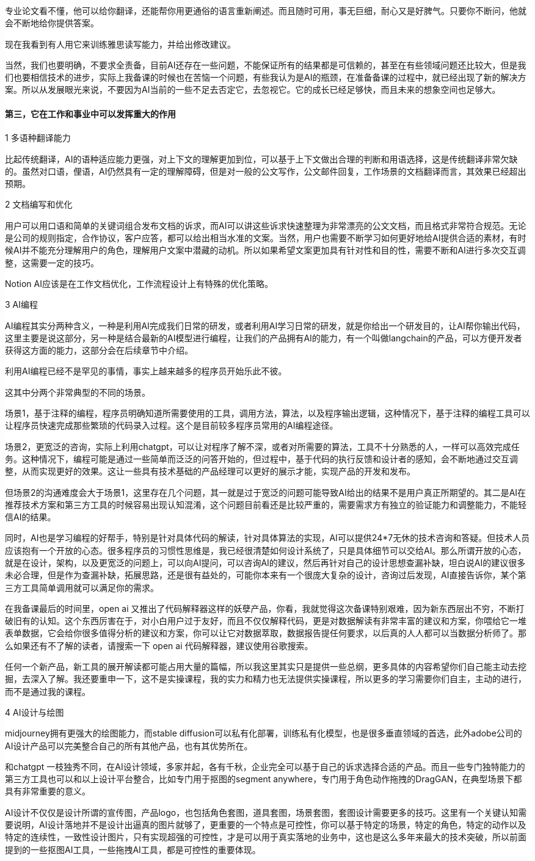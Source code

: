 专业论文看不懂，他可以给你翻译，还能帮你用更通俗的语言重新阐述。而且随时可用，事无巨细，耐心又是好脾气。只要你不断问，他就会不断地给你提供答案。

现在我看到有人用它来训练雅思读写能力，并给出修改建议。

当然，我们也要明确，不要求全责备，目前AI还存在一些问题，不能保证所有的结果都是可信赖的，甚至在有些领域问题还比较大，但是我们也要相信技术的进步，实际上我备课的时候也在苦恼一个问题，有些我认为是AI的瓶颈，在准备备课的过程中，就已经出现了新的解决方案。所以从发展眼光来说，不要因为AI当前的一些不足去否定它，去忽视它。它的成长已经足够快，而且未来的想象空间也足够大。

#### 第三，它在工作和事业中可以发挥重大的作用

1 多语种翻译能力

比起传统翻译，AI的语种适应能力更强，对上下文的理解更加到位，可以基于上下文做出合理的判断和用语选择，这是传统翻译非常欠缺的。虽然对口语，俚语，AI仍然具有一定的理解障碍，但是对一般的公文写作，公文邮件回复，工作场景的文档翻译而言，其效果已经超出预期。

2 文档编写和优化

用户可以用口语和简单的关键词组合发布文档的诉求，而AI可以讲这些诉求快速整理为非常漂亮的公文文档，而且格式非常符合规范。无论是公司的规则指定，合作协议，客户应答，都可以给出相当水准的文案。当然，用户也需要不断学习如何更好地给AI提供合适的素材，有时候AI并不能充分理解用户的角色，理解用户文案中潜藏的动机。所以如果希望文案更加具有针对性和目的性，需要不断和AI进行多次交互调整，这需要一定的技巧。

Notion AI应该是在工作文档优化，工作流程设计上有特殊的优化策略。

3 AI编程

AI编程其实分两种含义，一种是利用AI完成我们日常的研发，或者利用AI学习日常的研发，就是你给出一个研发目的，让AI帮你输出代码，这里主要是说这部分，另一种是结合最新的AI模型进行编程，让我们的产品拥有AI的能力，有一个叫做langchain的产品，可以方便开发者获得这方面的能力，这部分会在后续章节中介绍。

利用AI编程已经不是罕见的事情，事实上越来越多的程序员开始乐此不彼。

这其中分两个非常典型的不同的场景。

场景1，基于注释的编程，程序员明确知道所需要使用的工具，调用方法，算法，以及程序输出逻辑，这种情况下，基于注释的编程工具可以让程序员快速完成那些繁琐的代码录入过程。这个是目前较多程序员常用的AI编程途径。

场景2，更宽泛的咨询，实际上利用chatgpt，可以让对程序了解不深，或者对所需要的算法，工具不十分熟悉的人，一样可以高效完成任务。这种情况下，编程可能是通过一些简单而泛泛的问答开始的，但过程中，基于代码的执行反馈和设计者的感知，会不断地通过交互调整，从而实现更好的效果。这让一些具有技术基础的产品经理可以更好的展示才能，实现产品的开发和发布。

但场景2的沟通难度会大于场景1，这里存在几个问题，其一就是过于宽泛的问题可能导致AI给出的结果不是用户真正所期望的。其二是AI在推荐技术方案和第三方工具的时候容易出现认知混淆，这个问题目前看还是比较严重的，需要需求方有独立的验证能力和调整能力，不能轻信AI的结果。

同时，AI也是学习编程的好帮手，特别是针对具体代码的解读，针对具体算法的实现，AI可以提供24*7无休的技术咨询和答疑。但技术人员应该抱有一个开放的心态。很多程序员的习惯性思维是，我已经很清楚如何设计系统了，只是具体细节可以交给AI。那么所谓开放的心态，就是在设计，架构，以及更宽泛的问题上，可以向AI提问，可以咨询AI的建议，然后再针对自己的设计思想查漏补缺，坦白说AI的建议很多未必合理，但是作为查漏补缺，拓展思路，还是很有益处的，可能你本来有一个很庞大复杂的设计，咨询过后发现，AI直接告诉你，某个第三方工具简单调用就可以满足你的需求。

在我备课最后的时间里，open ai 又推出了代码解释器这样的妖孽产品，你看，我就觉得这次备课特别艰难，因为新东西层出不穷，不断打破旧有的认知。这个东西厉害在于，对小白用户过于友好，而且不仅仅解释代码，更是对数据解读有非常丰富的建议和方案，你喂给它一堆表单数据，它会给你很多值得分析的建议和方案，你可以让它对数据萃取，数据报告提任何要求，以后真的人人都可以当数据分析师了。那么如果还有不了解的读者，请搜索一下 open ai 代码解释器，建议使用谷歌搜索。

任何一个新产品，新工具的展开解读都可能占用大量的篇幅，所以我这里其实只是提供一些总纲，更多具体的内容希望你们自己能主动去挖掘，去深入了解。我还要重申一下，这不是实操课程，我的实力和精力也无法提供实操课程，所以更多的学习需要你们自主，主动的进行，而不是通过我的课程。

4 AI设计与绘图

midjourney拥有更强大的绘图能力，而stable diffusion可以私有化部署，训练私有化模型，也是很多垂直领域的首选，此外adobe公司的AI设计产品可以完美整合自己的所有其他产品，也有其优势所在。

和chatgpt 一枝独秀不同，在AI设计领域，多家并起，各有千秋，企业完全可以基于自己的诉求选择合适的产品。而且一些专门独特能力的第三方工具也可以和以上设计平台整合，比如专门用于抠图的segment anywhere，专门用于角色动作拖拽的DragGAN，在典型场景下都具有非常重要的意义。

AI设计不仅仅是设计所谓的宣传图，产品logo，也包括角色套图，道具套图，场景套图，套图设计需要更多的技巧。这里有一个关键认知需要说明，AI设计落地并不是设计出逼真的图片就够了，更重要的一个特点是可控性，你可以基于特定的场景，特定的角色，特定的动作以及特定的连续性，一致性设计图片，只有实现超强的可控性，才是可以用于真实落地的业务中，这也是这么多年来最大的技术突破，所以前面提到的一些抠图AI工具，一些拖拽AI工具，都是可控性的重要体现。
